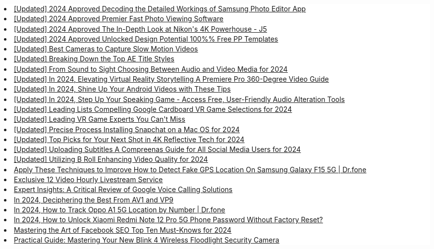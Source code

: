 <li><a href="https://fox-info.techidaily.com/updated-2024-approved-decoding-the-detailed-workings-of-samsung-photo-editor-app/"><u>[Updated] 2024 Approved  Decoding the Detailed Workings of Samsung Photo Editor App</u></a></li>
<li><a href="https://fox-info.techidaily.com/updated-2024-approved-premier-fast-photo-viewing-software/"><u>[Updated] 2024 Approved  Premier Fast Photo Viewing Software</u></a></li>
<li><a href="https://fox-info.techidaily.com/updated-2024-approved-the-in-depth-look-at-nikons-4k-powerhouse-j5/"><u>[Updated] 2024 Approved  The In-Depth Look at Nikon's 4K Powerhouse - J5</u></a></li>
<li><a href="https://fox-info.techidaily.com/updated-2024-approved-unlocked-design-potential-100-free-pp-templates/"><u>[Updated] 2024 Approved  Unlocked Design Potential  100%% Free PP Templates</u></a></li>
<li><a href="https://fox-info.techidaily.com/updated-best-cameras-to-capture-slow-motion-videos/"><u>[Updated] Best Cameras to Capture Slow Motion Videos</u></a></li>
<li><a href="https://fox-info.techidaily.com/updated-breaking-down-the-top-ae-title-styles/"><u>[Updated] Breaking Down the Top AE Title Styles</u></a></li>
<li><a href="https://fox-info.techidaily.com/updated-from-sound-to-sight-choosing-between-audio-and-video-media-for-2024/"><u>[Updated] From Sound to Sight  Choosing Between Audio and Video Media for 2024</u></a></li>
<li><a href="https://fox-info.techidaily.com/updated-in-2024-elevating-virtual-reality-storytelling-a-premiere-pro-360-degree-video-guide/"><u>[Updated] In 2024, Elevating Virtual Reality Storytelling  A Premiere Pro 360-Degree Video Guide</u></a></li>
<li><a href="https://fox-info.techidaily.com/updated-in-2024-shine-up-your-android-videos-with-these-tips/"><u>[Updated] In 2024, Shine Up Your Android Videos with These Tips</u></a></li>
<li><a href="https://fox-info.techidaily.com/updated-in-2024-step-up-your-speaking-game-access-free-user-friendly-audio-alteration-tools/"><u>[Updated] In 2024, Step Up Your Speaking Game - Access Free, User-Friendly Audio Alteration Tools</u></a></li>
<li><a href="https://fox-info.techidaily.com/updated-leading-lists-compelling-google-cardboard-vr-game-selections-for-2024/"><u>[Updated] Leading Lists  Compelling Google Cardboard VR Game Selections for 2024</u></a></li>
<li><a href="https://facebook-record-videos.techidaily.com/updated-leading-vr-game-experts-you-cant-miss/"><u>[Updated] Leading VR Game Experts You Can't Miss</u></a></li>
<li><a href="https://snapchat-videos.techidaily.com/updated-precise-process-installing-snapchat-on-a-mac-os-for-2024/"><u>[Updated] Precise Process  Installing Snapchat on a Mac OS for 2024</u></a></li>
<li><a href="https://fox-info.techidaily.com/updated-top-picks-for-your-next-shot-in-4k-reflective-tech-for-2024/"><u>[Updated] Top Picks for Your Next Shot in 4K Reflective Tech for 2024</u></a></li>
<li><a href="https://fox-info.techidaily.com/updated-uploading-subtitles-a-compreenas-guide-for-all-social-media-users-for-2024/"><u>[Updated] Uploading Subtitles  A Compreenas Guide for All Social Media Users for 2024</u></a></li>
<li><a href="https://fox-info.techidaily.com/updated-utilizing-b-roll-enhancing-video-quality-for-2024/"><u>[Updated] Utilizing B Roll  Enhancing Video Quality for 2024</u></a></li>
<li><a href="https://fake-location.techidaily.com/apply-these-techniques-to-improve-how-to-detect-fake-gps-location-on-samsung-galaxy-f15-5g-drfone-by-drfone-virtual-android/"><u>Apply These Techniques to Improve How to Detect Fake GPS Location On Samsung Galaxy F15 5G | Dr.fone</u></a></li>
<li><a href="https://fox-info.techidaily.com/exclusive-12-video-hourly-livestream-service/"><u>Exclusive 12 Video Hourly Livestream Service</u></a></li>
<li><a href="https://fox-info.techidaily.com/expert-insights-a-critical-review-of-google-voice-calling-solutions/"><u>Expert Insights: A Critical Review of Google Voice Calling Solutions</u></a></li>
<li><a href="https://fox-info.techidaily.com/in-2024-deciphering-the-best-from-av1-and-vp9/"><u>In 2024, Deciphering the Best From AV1 and VP9</u></a></li>
<li><a href="https://android-location-track.techidaily.com/in-2024-how-to-track-oppo-a1-5g-location-by-number-drfone-by-drfone-virtual-android/"><u>In 2024, How to Track Oppo A1 5G Location by Number | Dr.fone</u></a></li>
<li><a href="https://unlock-android.techidaily.com/in-2024-how-to-unlock-xiaomi-redmi-note-12-pro-5g-phone-password-without-factory-reset-by-drfone-android/"><u>In 2024, How to Unlock Xiaomi Redmi Note 12 Pro 5G Phone Password Without Factory Reset?</u></a></li>
<li><a href="https://facebook-video-content.techidaily.com/mastering-the-art-of-facebook-seo-top-ten-must-knows-for-2024/"><u>Mastering the Art of Facebook SEO  Top Ten Must-Knows for 2024</u></a></li>
<li><a href="https://buynow-marvelous.techidaily.com/practical-guide-mastering-your-new-blink-4-wireless-floodlight-security-camera/"><u>Practical Guide: Mastering Your New Blink 4 Wireless Floodlight Security Camera</u></a></li>